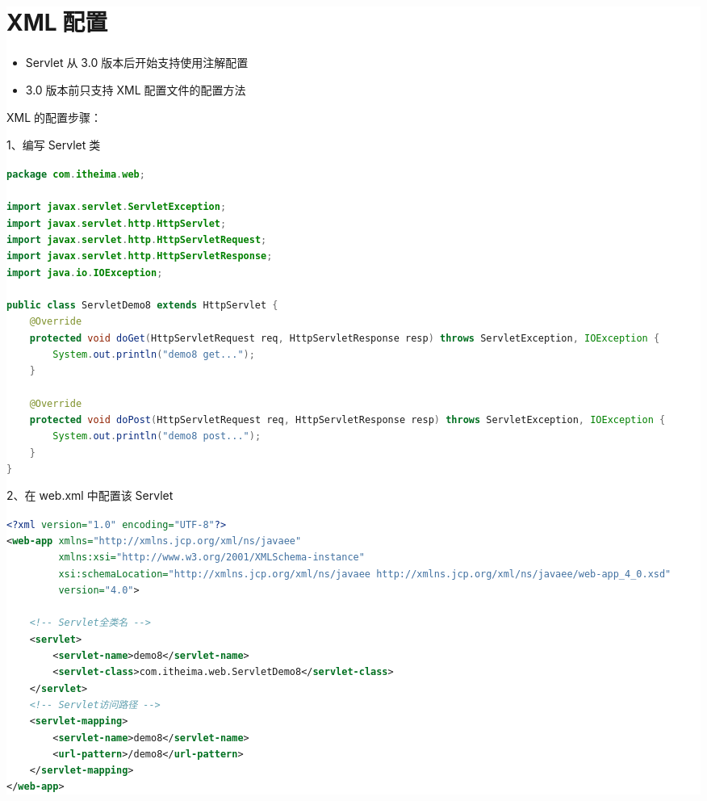 # XML 配置

- Servlet 从 3.0 版本后开始支持使用注解配置

- 3.0 版本前只支持 XML 配置文件的配置方法

XML 的配置步骤：

1、编写 Servlet 类

```java
package com.itheima.web;

import javax.servlet.ServletException;
import javax.servlet.http.HttpServlet;
import javax.servlet.http.HttpServletRequest;
import javax.servlet.http.HttpServletResponse;
import java.io.IOException;

public class ServletDemo8 extends HttpServlet {
    @Override
    protected void doGet(HttpServletRequest req, HttpServletResponse resp) throws ServletException, IOException {
        System.out.println("demo8 get...");
    }

    @Override
    protected void doPost(HttpServletRequest req, HttpServletResponse resp) throws ServletException, IOException {
        System.out.println("demo8 post...");
    }
}
```

2、在 web.xml 中配置该 Servlet

```xml
<?xml version="1.0" encoding="UTF-8"?>
<web-app xmlns="http://xmlns.jcp.org/xml/ns/javaee"
         xmlns:xsi="http://www.w3.org/2001/XMLSchema-instance"
         xsi:schemaLocation="http://xmlns.jcp.org/xml/ns/javaee http://xmlns.jcp.org/xml/ns/javaee/web-app_4_0.xsd"
         version="4.0">

    <!-- Servlet全类名 -->
    <servlet>
        <servlet-name>demo8</servlet-name>
        <servlet-class>com.itheima.web.ServletDemo8</servlet-class>
    </servlet>
    <!-- Servlet访问路径 -->
    <servlet-mapping>
        <servlet-name>demo8</servlet-name>
        <url-pattern>/demo8</url-pattern>
    </servlet-mapping>
</web-app>
```
